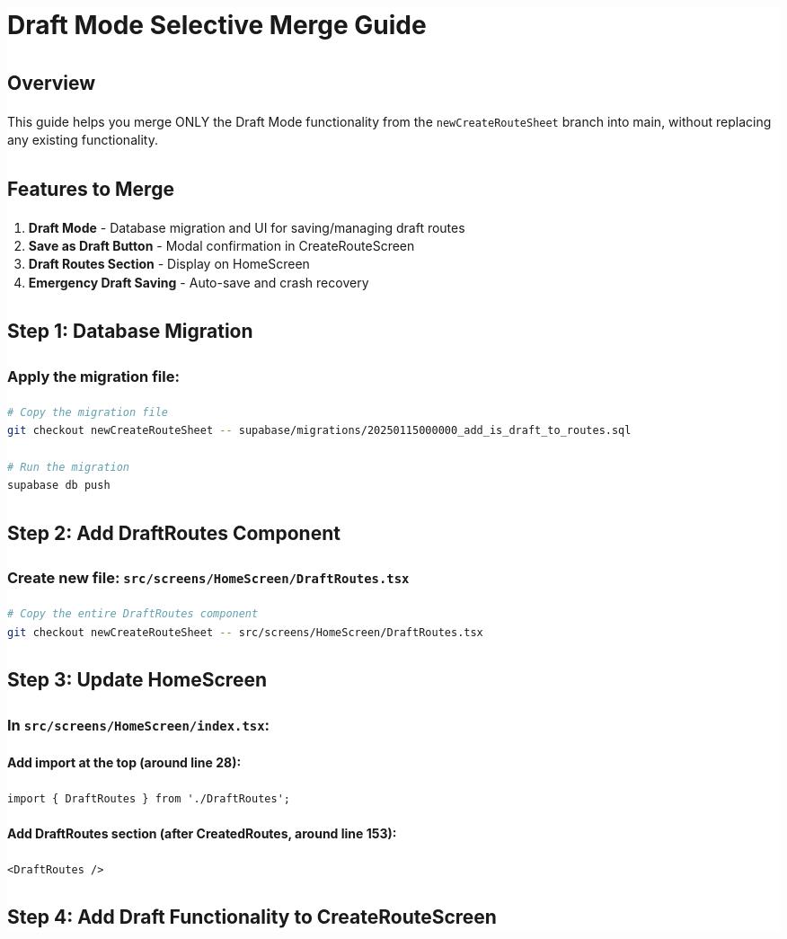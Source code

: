 # Draft Mode Selective Merge Guide

## Overview
This guide helps you merge ONLY the Draft Mode functionality from the `newCreateRouteSheet` branch into main, without replacing any existing functionality.

## Features to Merge
1. **Draft Mode** - Database migration and UI for saving/managing draft routes
2. **Save as Draft Button** - Modal confirmation in CreateRouteScreen
3. **Draft Routes Section** - Display on HomeScreen
4. **Emergency Draft Saving** - Auto-save and crash recovery

## Step 1: Database Migration

### Apply the migration file:
```bash
# Copy the migration file
git checkout newCreateRouteSheet -- supabase/migrations/20250115000000_add_is_draft_to_routes.sql

# Run the migration
supabase db push
```

## Step 2: Add DraftRoutes Component

### Create new file: `src/screens/HomeScreen/DraftRoutes.tsx`
```bash
# Copy the entire DraftRoutes component
git checkout newCreateRouteSheet -- src/screens/HomeScreen/DraftRoutes.tsx
```

## Step 3: Update HomeScreen

### In `src/screens/HomeScreen/index.tsx`:

#### Add import at the top (around line 28):
```tsx
import { DraftRoutes } from './DraftRoutes';
```

#### Add DraftRoutes section (after CreatedRoutes, around line 153):
```tsx
<DraftRoutes />
```

## Step 4: Add Draft Functionality to CreateRouteScreen
